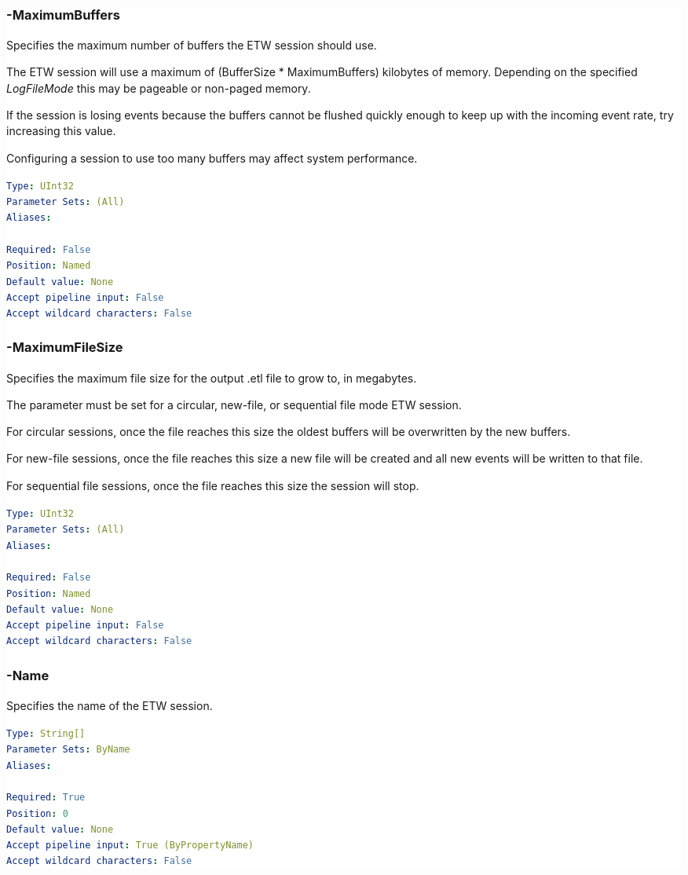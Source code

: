 ### -MaximumBuffers
Specifies the maximum number of buffers the ETW session should use.

The ETW session will use a maximum of (BufferSize * MaximumBuffers) kilobytes of memory.
Depending on the specified *LogFileMode* this may be pageable or non-paged memory.

If the session is losing events because the buffers cannot be flushed quickly enough to keep up with the incoming event rate, try increasing this value.

Configuring a session to use too many buffers may affect system performance.

```yaml
Type: UInt32
Parameter Sets: (All)
Aliases: 

Required: False
Position: Named
Default value: None
Accept pipeline input: False
Accept wildcard characters: False
```

### -MaximumFileSize
Specifies the maximum file size for the output .etl file to grow to, in megabytes.

The parameter must be set for a circular, new-file, or sequential file mode ETW session.

For circular sessions, once the file reaches this size the oldest buffers will be overwritten by the new buffers.

For new-file sessions, once the file reaches this size a new file will be created and all new events will be written to that file.

For sequential file sessions, once the file reaches this size the session will stop.

```yaml
Type: UInt32
Parameter Sets: (All)
Aliases: 

Required: False
Position: Named
Default value: None
Accept pipeline input: False
Accept wildcard characters: False
```

### -Name
Specifies the name of the ETW session.

```yaml
Type: String[]
Parameter Sets: ByName
Aliases: 

Required: True
Position: 0
Default value: None
Accept pipeline input: True (ByPropertyName)
Accept wildcard characters: False
```
